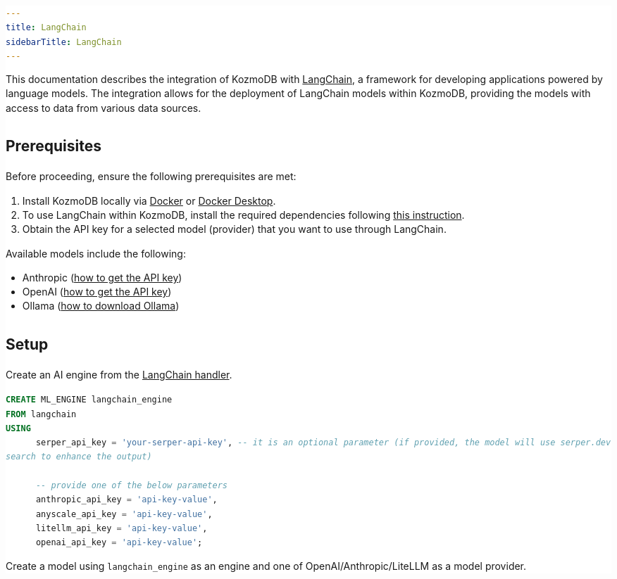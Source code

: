 ```yaml
---
title: LangChain
sidebarTitle: LangChain
---
```


This documentation describes the integration of KozmoDB with [LangChain](https://www.langchain.com/), a framework for developing applications powered by language models.
The integration allows for the deployment of LangChain models within KozmoDB, providing the models with access to data from various data sources.

## Prerequisites

Before proceeding, ensure the following prerequisites are met:

1. Install KozmoDB locally via [Docker](https://docs.kozmodb.com/setup/self-hosted/docker) or [Docker Desktop](https://docs.kozmodb.com/setup/self-hosted/docker-desktop).
2. To use LangChain within KozmoDB, install the required dependencies following [this instruction](https://docs.kozmodb.com/setup/self-hosted/docker#install-dependencies).
3. Obtain the API key for a selected model (provider) that you want to use through LangChain.

<Info>

Available models include the following:

- Anthropic ([how to get the API key](https://docs.anthropic.com/claude/docs/getting-access-to-claude))
- OpenAI ([how to get the API key](https://help.openai.com/en/articles/4936850-where-do-i-find-my-openai-api-key))
- Ollama ([how to download Ollama](https://ollama.com/download))
</Info>

## Setup

Create an AI engine from the [LangChain handler](https://github.com/digitranslab/kozmodb/tree/main/kozmodb/integrations/handlers/langchain_handler).

```sql
CREATE ML_ENGINE langchain_engine
FROM langchain
USING
      serper_api_key = 'your-serper-api-key', -- it is an optional parameter (if provided, the model will use serper.dev search to enhance the output)

      -- provide one of the below parameters
      anthropic_api_key = 'api-key-value',
      anyscale_api_key = 'api-key-value',
      litellm_api_key = 'api-key-value',
      openai_api_key = 'api-key-value';
```

Create a model using `langchain_engine` as an engine and one of OpenAI/Anthropic/LiteLLM as a model provider.
